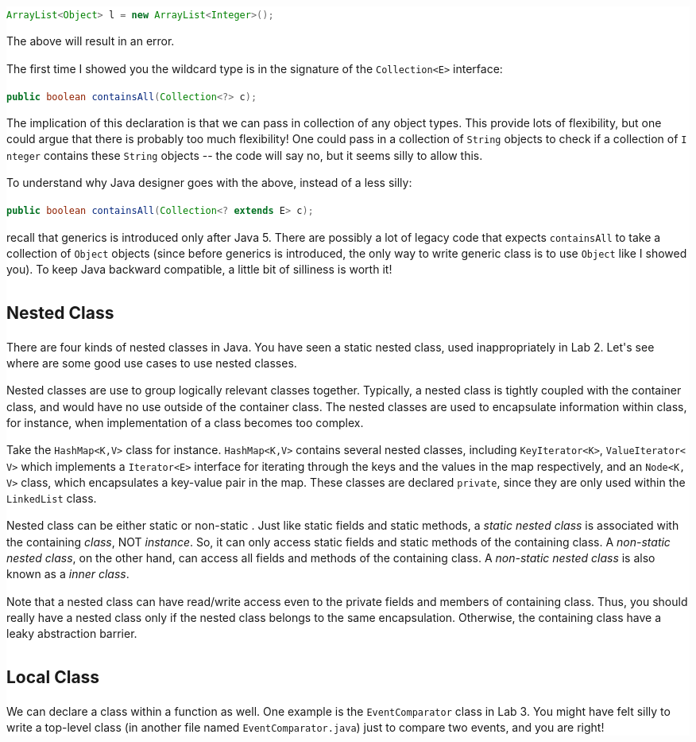 ```Java
ArrayList<Object> l = new ArrayList<Integer>();
```

The above will result in an error.

The first time I showed you the wildcard type is in the signature of the `Collection<E>` interface:

```Java
public boolean containsAll(Collection<?> c);
```

The implication of this declaration is that we can pass in collection of any object types.  This provide lots of flexibility, but one could argue that there is probably too much flexibility!  One could pass in a collection of `String` objects to check if a collection of `Integer` contains these `String` objects -- the code will say no, but it seems silly to allow this.

To understand why Java designer goes with the above, instead of a less silly:

```Java
public boolean containsAll(Collection<? extends E> c);
```

recall that generics is introduced only after Java 5.  There are possibly a lot of legacy code that expects `containsAll` to take a collection of `Object` objects (since before generics is introduced, the only way to write generic class is to use `Object` like I showed you).  To keep Java backward compatible, a little bit of silliness is worth it!

## Nested Class

There are four kinds of nested classes in Java.  You have seen a static nested class, used inappropriately in Lab 2.  Let's see where are some good use cases to use nested classes.

Nested classes are use to group logically relevant classes together.  Typically, a nested class is tightly coupled with the container class, and would have no use outside of the container class.  The nested classes are used to encapsulate information within class, for instance, when implementation of a class becomes too complex.

Take the `HashMap<K,V>` class for instance.  `HashMap<K,V>` contains several nested classes, including `KeyIterator<K>`, `ValueIterator<V>` which implements a `Iterator<E>` interface for iterating through the keys and the values in the map respectively, and an `Node<K,V>` class, which encapsulates a key-value pair in the map.  These classes are declared `private`, since they are only used within the `LinkedList` class.

Nested class can be either static or non-static .  Just like static fields and static methods, a _static nested class_ is associated with the containing _class_, NOT _instance_.  So, it can only access static fields and static methods of the containing class.  A _non-static nested class_, on the other hand, can access all fields and methods of the containing class.  A _non-static nested class_ is also known as a _inner class_.

Note that a nested class can have read/write access even to the private fields and members of containing class.  Thus, you should really have a nested class only if the nested class belongs to the same encapsulation.  Otherwise, the containing class have a leaky abstraction barrier. 

## Local Class

We can declare a class within a function as well.  One example is the `EventComparator` class in Lab 3.  You might have felt silly to write a top-level class (in another file named `EventComparator.java`) just to compare two events, and you are right!
